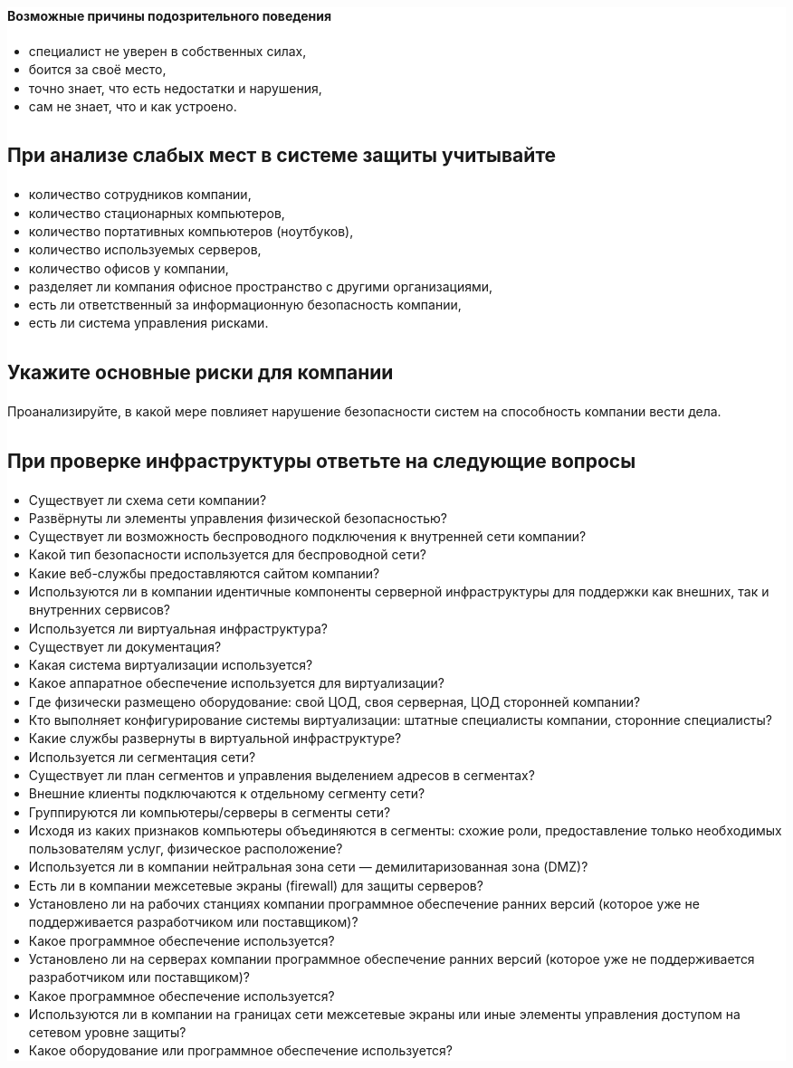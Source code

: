 #### Возможные причины подозрительного поведения

- специалист не уверен в собственных силах,
- боится за своё место,
- точно знает, что есть недостатки и нарушения,
- сам не знает, что и как устроено.

## При анализе слабых мест в системе защиты учитывайте

- количество сотрудников компании,
- количество стационарных компьютеров,
- количество портативных компьютеров (ноутбуков),
- количество используемых серверов,
- количество офисов у компании,
- разделяет ли компания офисное пространство с другими организациями,
- есть ли ответственный за информационную безопасность компании,
- есть ли система управления рисками.

## Укажите основные риски для компании

Проанализируйте, в какой мере повлияет нарушение безопасности систем на способность компании вести дела.

## При проверке инфраструктуры ответьте на следующие вопросы

- Существует ли схема сети компании?
- Развёрнуты ли элементы управления физической безопасностью?
- Существует ли возможность беспроводного подключения к внутренней сети компании?
- Какой тип безопасности используется для беспроводной сети?
- Какие веб-службы предоставляются сайтом компании?
- Используются ли в компании идентичные компоненты серверной инфраструктуры для поддержки как внешних, так и внутренних сервисов?
- Используется ли виртуальная инфраструктура?
- Существует ли документация?
- Какая система виртуализации используется?
- Какое аппаратное обеспечение используется для виртуализации?
- Где физически размещено оборудование: свой ЦОД, своя серверная, ЦОД сторонней компании?
- Кто выполняет конфигурирование системы виртуализации: штатные специалисты компании, сторонние специалисты?
- Какие службы развернуты в виртуальной инфраструктуре?
- Используется ли сегментация сети?
- Существует ли план сегментов и управления выделением адресов в сегментах?
- Внешние клиенты подключаются к отдельному сегменту сети?
- Группируются ли компьютеры/серверы в сегменты сети?
- Исходя из каких признаков компьютеры объединяются в сегменты: схожие роли, предоставление только необходимых пользователям услуг, физическое расположение?
- Используется ли в компании нейтральная зона сети — демилитаризованная зона (DMZ)?
- Есть ли в компании межсетевые экраны (firewall) для защиты серверов?
- Установлено ли на рабочих станциях компании программное обеспечение ранних версий (которое уже не поддерживается разработчиком или поставщиком)?
- Какое программное обеспечение используется?
- Установлено ли на серверах компании программное обеспечение ранних версий (которое уже не поддерживается разработчиком или поставщиком)?
- Какое программное обеспечение используется?
- Используются ли в компании на границах сети межсетевые экраны или иные элементы управления доступом на сетевом уровне защиты?
- Какое оборудование или программное обеспечение используется?
